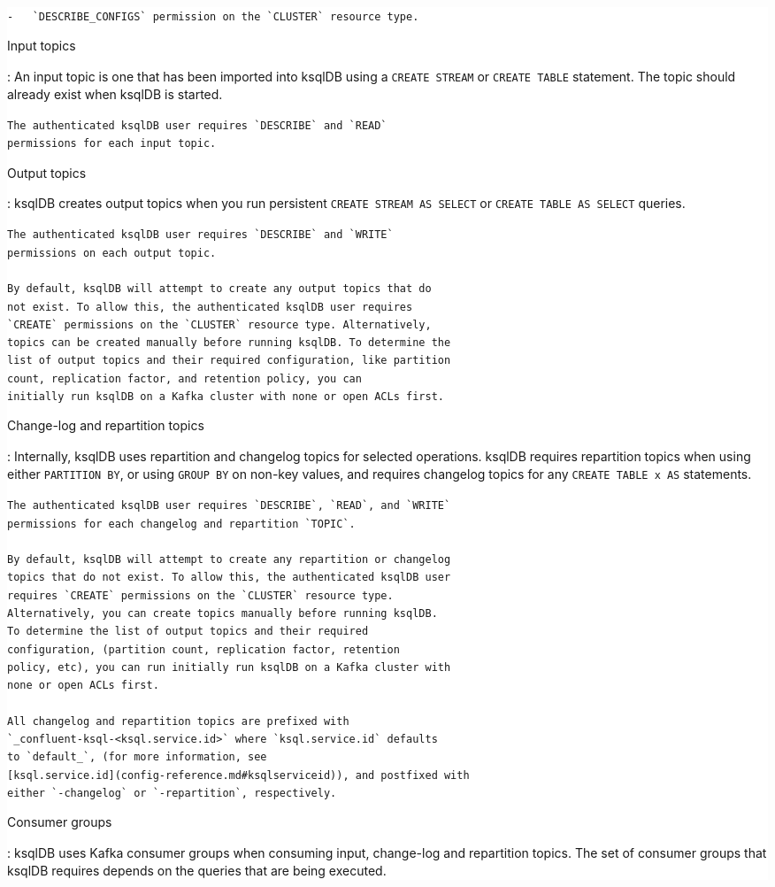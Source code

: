     -   `DESCRIBE_CONFIGS` permission on the `CLUSTER` resource type.

Input topics

:   An input topic is one that has been imported into ksqlDB using a
    `CREATE STREAM` or `CREATE TABLE` statement. The topic should
    already exist when ksqlDB is started.

    The authenticated ksqlDB user requires `DESCRIBE` and `READ`
    permissions for each input topic.

Output topics

:   ksqlDB creates output topics when you run persistent
    `CREATE STREAM AS SELECT` or `CREATE TABLE AS SELECT` queries.

    The authenticated ksqlDB user requires `DESCRIBE` and `WRITE`
    permissions on each output topic.

    By default, ksqlDB will attempt to create any output topics that do
    not exist. To allow this, the authenticated ksqlDB user requires
    `CREATE` permissions on the `CLUSTER` resource type. Alternatively,
    topics can be created manually before running ksqlDB. To determine the
    list of output topics and their required configuration, like partition
    count, replication factor, and retention policy, you can
    initially run ksqlDB on a Kafka cluster with none or open ACLs first.

Change-log and repartition topics

:   Internally, ksqlDB uses repartition and changelog topics for selected
    operations. ksqlDB requires repartition topics when using either
    `PARTITION BY`, or using `GROUP BY` on non-key values, and requires
    changelog topics for any `CREATE TABLE x AS` statements.

    The authenticated ksqlDB user requires `DESCRIBE`, `READ`, and `WRITE`
    permissions for each changelog and repartition `TOPIC`.

    By default, ksqlDB will attempt to create any repartition or changelog
    topics that do not exist. To allow this, the authenticated ksqlDB user
    requires `CREATE` permissions on the `CLUSTER` resource type.
    Alternatively, you can create topics manually before running ksqlDB.
    To determine the list of output topics and their required
    configuration, (partition count, replication factor, retention
    policy, etc), you can run initially run ksqlDB on a Kafka cluster with
    none or open ACLs first.

    All changelog and repartition topics are prefixed with
    `_confluent-ksql-<ksql.service.id>` where `ksql.service.id` defaults
    to `default_`, (for more information, see
    [ksql.service.id](config-reference.md#ksqlserviceid)), and postfixed with
    either `-changelog` or `-repartition`, respectively.

Consumer groups

:   ksqlDB uses Kafka consumer groups when consuming input, change-log and
    repartition topics. The set of consumer groups that ksqlDB requires
    depends on the queries that are being executed.
